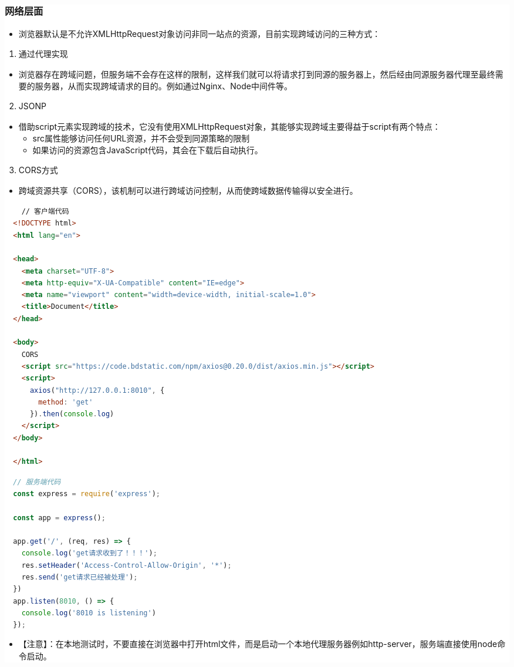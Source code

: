 ### 网络层面

- 浏览器默认是不允许XMLHttpRequest对象访问非同一站点的资源，目前实现跨域访问的三种方式：

1. 通过代理实现
  - 浏览器存在跨域问题，但服务端不会存在这样的限制，这样我们就可以将请求打到同源的服务器上，然后经由同源服务器代理至最终需要的服务器，从而实现跨域请求的目的。例如通过Nginx、Node中间件等。

2. JSONP
  - 借助script元素实现跨域的技术，它没有使用XMLHttpRequest对象，其能够实现跨域主要得益于script有两个特点：
    - src属性能够访问任何URL资源，并不会受到同源策略的限制
    - 如果访问的资源包含JavaScript代码，其会在下载后自动执行。

3. CORS方式
  - 跨域资源共享（CORS），该机制可以进行跨域访问控制，从而使跨域数据传输得以安全进行。

  ```html
      // 客户端代码
    <!DOCTYPE html>
    <html lang="en">

    <head>
      <meta charset="UTF-8">
      <meta http-equiv="X-UA-Compatible" content="IE=edge">
      <meta name="viewport" content="width=device-width, initial-scale=1.0">
      <title>Document</title>
    </head>

    <body>
      CORS
      <script src="https://code.bdstatic.com/npm/axios@0.20.0/dist/axios.min.js"></script>
      <script>
        axios("http://127.0.0.1:8010", {
          method: 'get'
        }).then(console.log)
      </script>
    </body>

    </html>
  ```
  
  ```js
    // 服务端代码
    const express = require('express');

    const app = express();

    app.get('/', (req, res) => {
      console.log('get请求收到了！！！');
      res.setHeader('Access-Control-Allow-Origin', '*');
      res.send('get请求已经被处理');
    })
    app.listen(8010, () => {
      console.log('8010 is listening')
    });
  ```


- 【注意】：在本地测试时，不要直接在浏览器中打开html文件，而是启动一个本地代理服务器例如http-server，服务端直接使用node命令启动。

